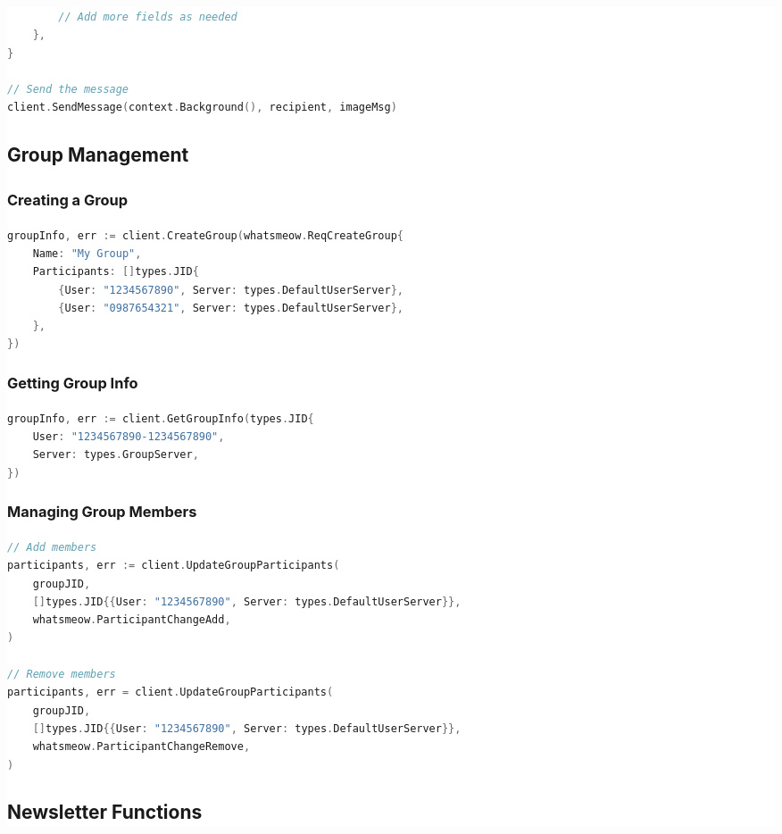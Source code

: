 ```go
        // Add more fields as needed
    },
}

// Send the message
client.SendMessage(context.Background(), recipient, imageMsg)
```

## Group Management

### Creating a Group

```go
groupInfo, err := client.CreateGroup(whatsmeow.ReqCreateGroup{
    Name: "My Group",
    Participants: []types.JID{
        {User: "1234567890", Server: types.DefaultUserServer},
        {User: "0987654321", Server: types.DefaultUserServer},
    },
})
```

### Getting Group Info

```go
groupInfo, err := client.GetGroupInfo(types.JID{
    User: "1234567890-1234567890",
    Server: types.GroupServer,
})
```

### Managing Group Members

```go
// Add members
participants, err := client.UpdateGroupParticipants(
    groupJID,
    []types.JID{{User: "1234567890", Server: types.DefaultUserServer}},
    whatsmeow.ParticipantChangeAdd,
)

// Remove members
participants, err = client.UpdateGroupParticipants(
    groupJID,
    []types.JID{{User: "1234567890", Server: types.DefaultUserServer}},
    whatsmeow.ParticipantChangeRemove,
)
```

## Newsletter Functions

